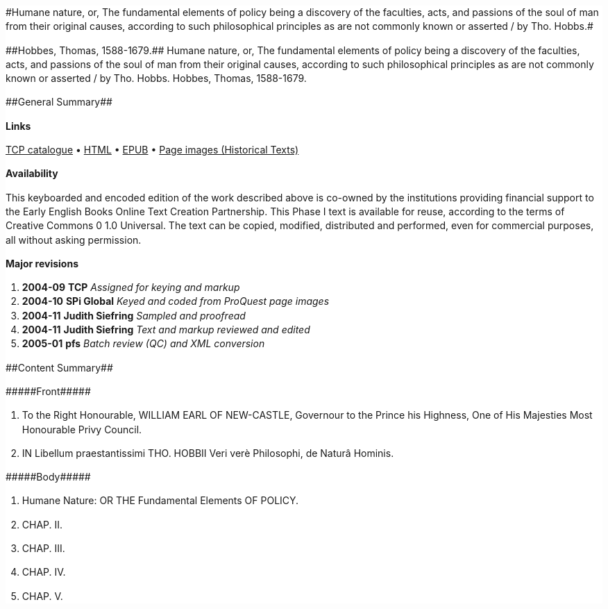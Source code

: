 #Humane nature, or, The fundamental elements of policy being a discovery of the faculties, acts, and passions of the soul of man from their original causes, according to such philosophical principles as are not commonly known or asserted / by Tho. Hobbs.#

##Hobbes, Thomas, 1588-1679.##
Humane nature, or, The fundamental elements of policy being a discovery of the faculties, acts, and passions of the soul of man from their original causes, according to such philosophical principles as are not commonly known or asserted / by Tho. Hobbs.
Hobbes, Thomas, 1588-1679.

##General Summary##

**Links**

[TCP catalogue](http://www.ota.ox.ac.uk/tcp/)  • 
[HTML](http://tei.it.ox.ac.uk/tcp/Texts-HTML/free/A43/A43995.html)  • 
[EPUB](http://tei.it.ox.ac.uk/tcp/Texts-EPUB/free/A43/A43995.epub) • 
[Page images (Historical Texts)](https://data.historicaltexts.jisc.ac.uk/view?pubId=eebo-09851606e&pageId=eebo-09851606e-44255-1)

**Availability**

This keyboarded and encoded edition of the
	       work described above is co-owned by the institutions
	       providing financial support to the Early English Books
	       Online Text Creation Partnership. This Phase I text is
	       available for reuse, according to the terms of Creative
	       Commons 0 1.0 Universal. The text can be copied,
	       modified, distributed and performed, even for
	       commercial purposes, all without asking permission.

**Major revisions**

1. __2004-09__ __TCP__ *Assigned for keying and markup*
1. __2004-10__ __SPi Global__ *Keyed and coded from ProQuest page images*
1. __2004-11__ __Judith Siefring__ *Sampled and proofread*
1. __2004-11__ __Judith Siefring__ *Text and markup reviewed and edited*
1. __2005-01__ __pfs__ *Batch review (QC) and XML conversion*

##Content Summary##

#####Front#####

1. To the Right Honourable, WILLIAM EARL OF NEW-CASTLE, Governour to the Prince his Highness, One of His Majesties Most Honourable Privy Council.

1. IN Libellum praestantissimi THO. HOBBII Veri verè Philosophi, de Naturâ Hominis.

#####Body#####

1. Humane Nature: OR THE Fundamental Elements OF POLICY.

1. CHAP. II.

1. CHAP. III.

1. CHAP. IV.

1. CHAP. V.
